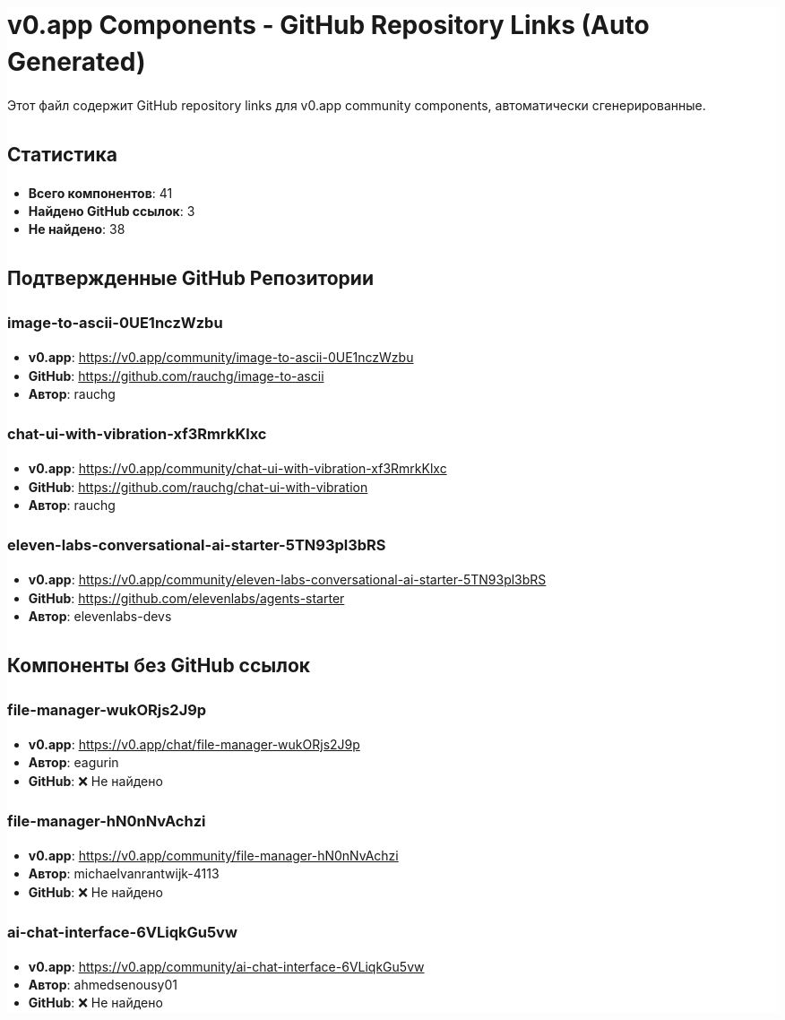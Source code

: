 # v0.app Components - GitHub Repository Links (Auto Generated)

Этот файл содержит GitHub repository links для v0.app community components, автоматически сгенерированные.

## Статистика

- **Всего компонентов**: 41
- **Найдено GitHub ссылок**: 3
- **Не найдено**: 38

## Подтвержденные GitHub Репозитории

### image-to-ascii-0UE1nczWzbu

- **v0.app**: https://v0.app/community/image-to-ascii-0UE1nczWzbu
- **GitHub**: https://github.com/rauchg/image-to-ascii
- **Автор**: rauchg

### chat-ui-with-vibration-xf3RmrkKlxc

- **v0.app**: https://v0.app/community/chat-ui-with-vibration-xf3RmrkKlxc
- **GitHub**: https://github.com/rauchg/chat-ui-with-vibration
- **Автор**: rauchg

### eleven-labs-conversational-ai-starter-5TN93pl3bRS

- **v0.app**: https://v0.app/community/eleven-labs-conversational-ai-starter-5TN93pl3bRS
- **GitHub**: https://github.com/elevenlabs/agents-starter
- **Автор**: elevenlabs-devs

## Компоненты без GitHub ссылок

### file-manager-wukORjs2J9p

- **v0.app**: https://v0.app/chat/file-manager-wukORjs2J9p
- **Автор**: eagurin
- **GitHub**: ❌ Не найдено

### file-manager-hN0nNvAchzi

- **v0.app**: https://v0.app/community/file-manager-hN0nNvAchzi
- **Автор**: michaelvanrantwijk-4113
- **GitHub**: ❌ Не найдено

### ai-chat-interface-6VLiqkGu5vw

- **v0.app**: https://v0.app/community/ai-chat-interface-6VLiqkGu5vw
- **Автор**: ahmedsenousy01
- **GitHub**: ❌ Не найдено
